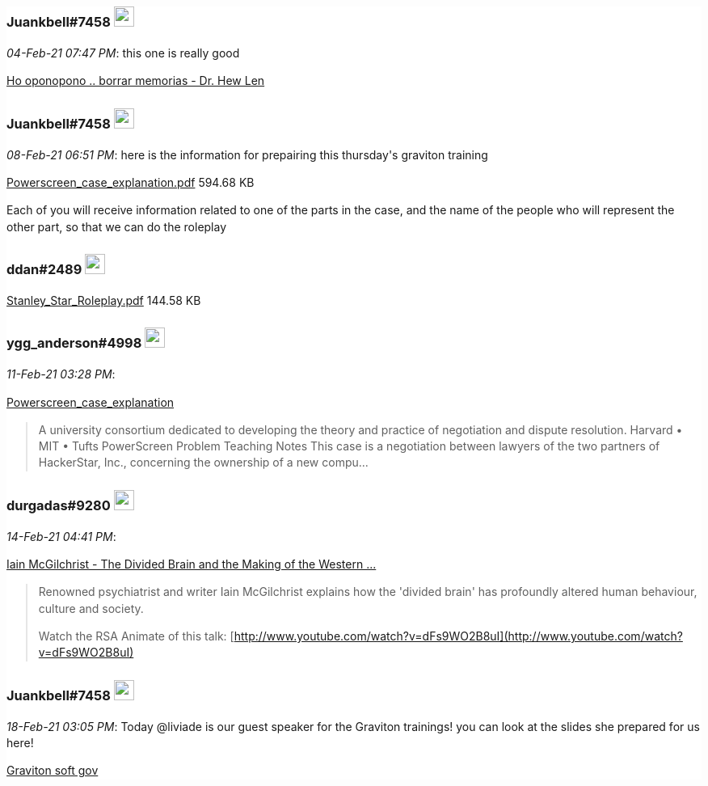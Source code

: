 
<h3>Juankbell#7458  <img src="https://cdn.discordapp.com/avatars/749990807238607020/8deaadd14238c0a72a8871176b993946.png" width="25" height="25" /></h3>

_04-Feb-21 07:47 PM_:	this one is really good

                        
[Ho oponopono .. borrar memorias - Dr. Hew Len](https://www.youtube.com/watch?v=OAuWRuU4uzA)

<h3>Juankbell#7458  <img src="https://cdn.discordapp.com/avatars/749990807238607020/8deaadd14238c0a72a8871176b993946.png" width="25" height="25" /></h3>

_08-Feb-21 06:51 PM_:	here is the information for prepairing this thursday's graviton training

[Powerscreen_case_explanation.pdf](https://cdn.discordapp.com/attachments/773311685871534144/808485077599387658/Powerscreen_case_explanation.pdf)
594.68 KB
                                        
Each of you will receive information related to one of the parts in the case, and the name of the people who will represent the other part, so that we can do the roleplay

<h3>ddan#2489  <img src="https://cdn.discordapp.com/avatars/789433609320529951/53fdff0389252641946360451250a417.png" width="25" height="25" /></h3>

[Stanley_Star_Roleplay.pdf](https://cdn.discordapp.com/attachments/773311685871534144/809519675939094638/Stanley_Star_Roleplay.pdf)
144.58 KB


<h3>ygg_anderson#4998  <img src="https://cdn.discordapp.com/avatars/659828514924658688/dd3da91acbb1b0a8f23b7547a0556653.png" width="25" height="25" /></h3>

_11-Feb-21 03:28 PM_:	

[Powerscreen_case_explanation](https://docs.google.com/document/d/1lZsfsA7-_vEEDx64AEoLieqAD80hT1Pabw3Vv6Xbd_4/edit)
> A university consortium dedicated to developing the theory and practice   of negotiation and dispute resolution. Harvard • MIT • Tufts  PowerScreen Problem  Teaching Notes  This case is a negotiation between lawyers of the two partners of HackerStar, Inc., concerning  the ownership of a new compu...

<h3>durgadas#9280  <img src="https://cdn.discordapp.com/avatars/249005209710362624/fd52223eb3a60649ccd2e83b04f65f61.png" width="25" height="25" /></h3>

_14-Feb-21 04:41 PM_:	
                        
[Iain McGilchrist - The Divided Brain and the Making of the Western ...](https://www.youtube.com/watch?v=SbUHxC4wiWk&amp;start=1177)
> Renowned psychiatrist and writer Iain McGilchrist explains how the 'divided brain' has profoundly altered human behaviour, culture and society.
> 
> Watch the RSA Animate of this talk: [http://www.youtube.com/watch?v=dFs9WO2B8uI](http://www.youtube.com/watch?v=dFs9WO2B8uI)


<h3>Juankbell#7458  <img src="https://cdn.discordapp.com/avatars/749990807238607020/8deaadd14238c0a72a8871176b993946.png" width="25" height="25" /></h3>

_18-Feb-21 03:05 PM_:	Today @liviade is our guest speaker for the Graviton trainings! you can look at the slides she prepared for us here! 

[Graviton soft gov](https://docs.google.com/presentation/d/1sykUfttLkZm_zoZqlM1nqpdvF1tpmgnK8CrhLHUahRY/edit)
